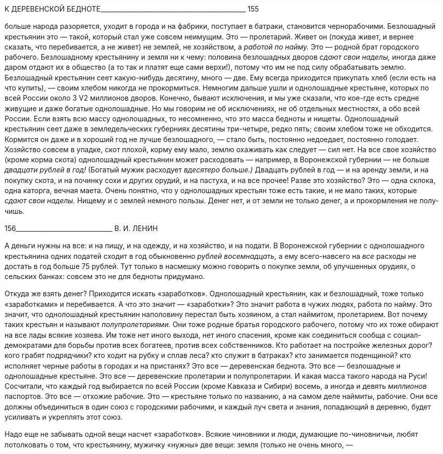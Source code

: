   

К ДЕРЕВЕНСКОЙ БЕДНОТЕ_____________________________________________ 155

больше народа разоряется, уходит в города и на фабрики, поступает в батраки, стано­вится чернорабочими. Безлошадный крестьянин это — такой, который стал уже совсем неимущим. Это — пролетарий. Живет он (покуда живет, и вернее сказать, что переби­вается, а не живет) не землей, не хозяйством, а _работой по найму._ Это — родной брат городского рабочего. Безлошадному крестьянину и земля ни к чему: половина безло­шадных дворов _сдают свои наделы,_ иногда даже даром отдают их в общество (а то так и платят еще сами верхи!), потому что им не под силу обрабатывать землю. Безлошад­ный крестьянин сеет какую-нибудь десятину, много — две. Ему всегда приходится прикупать хлеб (если есть на что купить), — своим хлебом никогда не прокормиться. Немногим дальше ушли и однолошадные крестьяне, которых по всей России около 3 V2 миллионов дворов. Конечно, бывают исключения, и мы уже сказали, что кое-где есть средне живущие и даже богатые однолошадные. Но мы говорим не об исключениях, не об отдельных местностях, а обо всей России. Если взять всю массу однолошадных, то несомненно, что это масса бедноты и нищеты. Однолошадный крестьянин сеет даже в земледельческих губерниях десятины три-четыре, редко пять; своим хлебом тоже не обходится. Кормится он даже и в хороший год не лучше безлошадного, — стало быть, постоянно недоедает, постоянно голодает. Хозяйство совсем в упадке, скот плохой, корму ему мало, землю охаживать как следует — сил нет. На все свое хозяйство (кроме корма скота) однолошадный крестьянин может расходовать — например, в Воронеж­ской губернии — не больше _двадцати рублей в год!_ (Богатый мужик расходует _вдеся­теро больше.)_ Двадцать рублей в год — и на аренду земли, и на покупку скота, и на починку сохи и других орудий, и на пастуха, и на все прочее! Разве это хозяйство? Это — одна склока, одна каторга, вечная маета. Очень понятно, что у однолошадных кре­стьян тоже есть такие, и не мало таких, которые _сдают свои наделы._ Нищему и с зем­лей немного пользы. Денег нет, и от земли не только денег, а и прокормления не полу­чишь.

  

156______________________________ В. И. ЛЕНИН

А деньги нужны на все: и на пищу, и на одежду, и на хозяйство, и на подати. В Воро­нежской губернии с однолошадного крестьянина одних податей сходит в год обыкно­венно _рублей восемнадцать,_ а ему всего-навсего на _все_ расходы не достать в год боль­ше 75 рублей. Тут только в насмешку можно говорить о покупке земли, об улучшенных орудиях, о сельских банках: совсем это не для бедноты придумано.

Откуда же взять денег? Приходится искать «заработков». Однолошадный крестья­нин, как и безлошадный, тоже только «заработками» и перебивается. А что это значит — «заработки»? Это значит работа в чужих людях, работа по найму. Это значит, что однолошадный крестьянин наполовину перестал быть хозяином, а стал наймитом, про­летарием. Вот почему таких крестьян и называют _полупролетариями._ Они тоже родные братья городского рабочего, потому что их тоже обирают на все лады всякие хозяева. Им тоже нет иного выхода, нет иного спасения, кроме как соединиться сообща с соци­ал-демократами для борьбы против всех богатеев, против всех собственников. Кто ра­ботает на постройке железных дорог? кого грабят подрядчики? кто ходит на рубку и сплав леса? кто служит в батраках? кто занимается поденщиной? кто исполняет черные работы в городах и на пристанях? Это все — деревенская беднота. Это все — безло­шадные и однолошадные крестьяне. Это все — деревенские пролетарии и полупроле­тарии. И какая масса такого народа на Руси! Сосчитали, что каждый год выбирается по всей России (кроме Кавказа и Сибири) восемь, а иногда и девять _миллионов_ паспортов. Это все — отхожие рабочие. Это — крестьяне только по названию, а на самом деле наймиты, рабочие. Они все должны объединиться в один союз с городскими рабочими, и каждый луч света и знания, попадающий в деревню, будет усиливать и укреплять этот союз.

Надо еще не забывать одной вещи насчет «заработков». Всякие чиновники и люди, думающие по-чиновничьи, любят потолковать о том, что крестьянину, мужичку «нуж­ны» две вещи: земля (только не очень много, —

  
